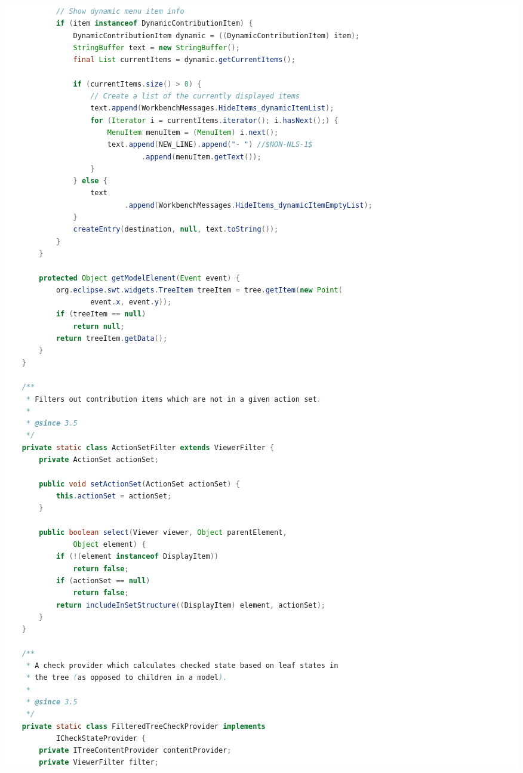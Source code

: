 ```java
			// Show dynamic menu item info
			if (item instanceof DynamicContributionItem) {
				DynamicContributionItem dynamic = ((DynamicContributionItem) item);
				StringBuffer text = new StringBuffer();
				final List currentItems = dynamic.getCurrentItems();

				if (currentItems.size() > 0) {
					// Create a list of the currently displayed items
					text.append(WorkbenchMessages.HideItems_dynamicItemList);
					for (Iterator i = currentItems.iterator(); i.hasNext();) {
						MenuItem menuItem = (MenuItem) i.next();
						text.append(NEW_LINE).append("- ") //$NON-NLS-1$
								.append(menuItem.getText());
					}
				} else {
					text
							.append(WorkbenchMessages.HideItems_dynamicItemEmptyList);
				}
				createEntry(destination, null, text.toString());
			}
		}

		protected Object getModelElement(Event event) {
			org.eclipse.swt.widgets.TreeItem treeItem = tree.getItem(new Point(
					event.x, event.y));
			if (treeItem == null)
				return null;
			return treeItem.getData();
		}
	}

	/**
	 * Filters out contribution items which are not in a given action set.
	 * 
	 * @since 3.5
	 */
	private static class ActionSetFilter extends ViewerFilter {
		private ActionSet actionSet;

		public void setActionSet(ActionSet actionSet) {
			this.actionSet = actionSet;
		}

		public boolean select(Viewer viewer, Object parentElement,
				Object element) {
			if (!(element instanceof DisplayItem))
				return false;
			if (actionSet == null)
				return false;
			return includeInSetStructure((DisplayItem) element, actionSet);
		}
	}

	/**
	 * A check provider which calculates checked state based on leaf states in
	 * the tree (as opposed to children in a model).
	 * 
	 * @since 3.5
	 */
	private static class FilteredTreeCheckProvider implements
			ICheckStateProvider {
		private ITreeContentProvider contentProvider;
		private ViewerFilter filter;
```